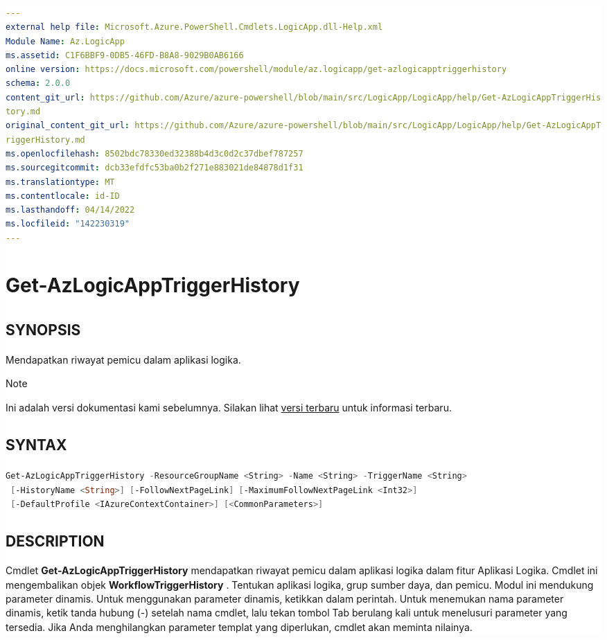 ```yaml
---
external help file: Microsoft.Azure.PowerShell.Cmdlets.LogicApp.dll-Help.xml
Module Name: Az.LogicApp
ms.assetid: C1F6BBF9-0DB5-46FD-B8A8-9029B0AB6166
online version: https://docs.microsoft.com/powershell/module/az.logicapp/get-azlogicapptriggerhistory
schema: 2.0.0
content_git_url: https://github.com/Azure/azure-powershell/blob/main/src/LogicApp/LogicApp/help/Get-AzLogicAppTriggerHistory.md
original_content_git_url: https://github.com/Azure/azure-powershell/blob/main/src/LogicApp/LogicApp/help/Get-AzLogicAppTriggerHistory.md
ms.openlocfilehash: 8502bdc78330ed32388b4d3c0d2c37dbef787257
ms.sourcegitcommit: dcb33efdfc53ba0b2f271e883021de84878d1f31
ms.translationtype: MT
ms.contentlocale: id-ID
ms.lasthandoff: 04/14/2022
ms.locfileid: "142230319"
---
```

# Get-AzLogicAppTriggerHistory

## SYNOPSIS

Mendapatkan riwayat pemicu dalam aplikasi logika.

> [!NOTE]
>Ini adalah versi dokumentasi kami sebelumnya. Silakan lihat [versi terbaru](/powershell/module/az.logicapp/get-azlogicapptriggerhistory) untuk informasi terbaru.

## SYNTAX

```powershell
Get-AzLogicAppTriggerHistory -ResourceGroupName <String> -Name <String> -TriggerName <String>
 [-HistoryName <String>] [-FollowNextPageLink] [-MaximumFollowNextPageLink <Int32>]
 [-DefaultProfile <IAzureContextContainer>] [<CommonParameters>]
```

## DESCRIPTION

Cmdlet **Get-AzLogicAppTriggerHistory** mendapatkan riwayat pemicu dalam aplikasi logika dalam fitur Aplikasi Logika.
Cmdlet ini mengembalikan objek **WorkflowTriggerHistory** .
Tentukan aplikasi logika, grup sumber daya, dan pemicu.
Modul ini mendukung parameter dinamis.
Untuk menggunakan parameter dinamis, ketikkan dalam perintah.
Untuk menemukan nama parameter dinamis, ketik tanda hubung (-) setelah nama cmdlet, lalu tekan tombol Tab berulang kali untuk menelusuri parameter yang tersedia.
Jika Anda menghilangkan parameter templat yang diperlukan, cmdlet akan meminta nilainya.
